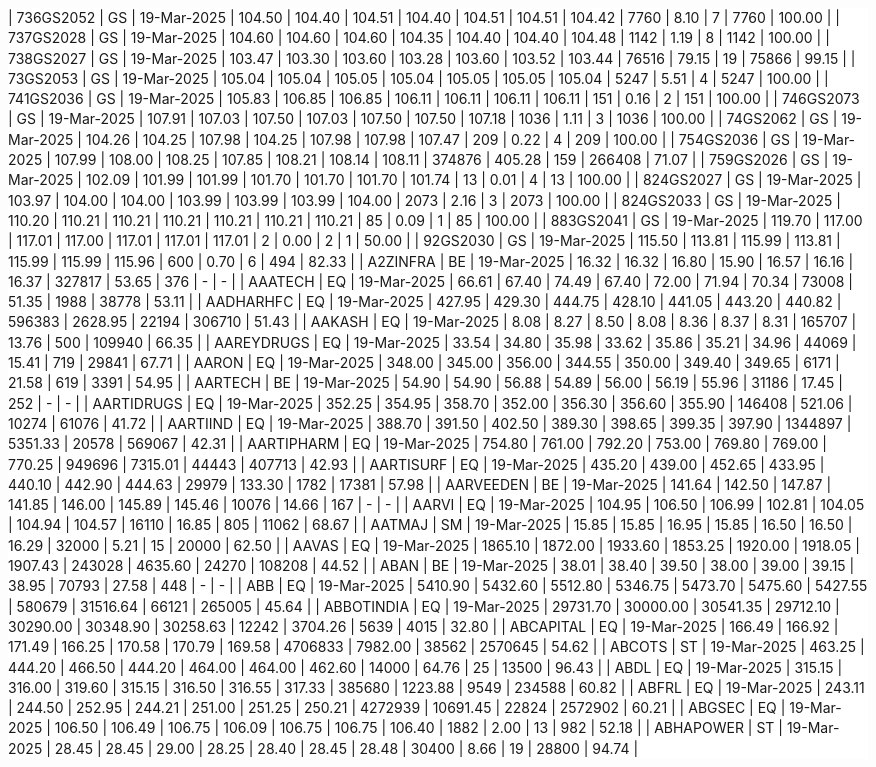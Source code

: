 | 736GS2052 | GS | 19-Mar-2025 | 104.50 | 104.40 | 104.51 | 104.40 | 104.51 | 104.51 | 104.42 | 7760 | 8.10 | 7 | 7760 | 100.00 |
| 737GS2028 | GS | 19-Mar-2025 | 104.60 | 104.60 | 104.60 | 104.35 | 104.40 | 104.40 | 104.48 | 1142 | 1.19 | 8 | 1142 | 100.00 |
| 738GS2027 | GS | 19-Mar-2025 | 103.47 | 103.30 | 103.60 | 103.28 | 103.60 | 103.52 | 103.44 | 76516 | 79.15 | 19 | 75866 | 99.15 |
| 73GS2053 | GS | 19-Mar-2025 | 105.04 | 105.04 | 105.05 | 105.04 | 105.05 | 105.05 | 105.04 | 5247 | 5.51 | 4 | 5247 | 100.00 |
| 741GS2036 | GS | 19-Mar-2025 | 105.83 | 106.85 | 106.85 | 106.11 | 106.11 | 106.11 | 106.11 | 151 | 0.16 | 2 | 151 | 100.00 |
| 746GS2073 | GS | 19-Mar-2025 | 107.91 | 107.03 | 107.50 | 107.03 | 107.50 | 107.50 | 107.18 | 1036 | 1.11 | 3 | 1036 | 100.00 |
| 74GS2062 | GS | 19-Mar-2025 | 104.26 | 104.25 | 107.98 | 104.25 | 107.98 | 107.98 | 107.47 | 209 | 0.22 | 4 | 209 | 100.00 |
| 754GS2036 | GS | 19-Mar-2025 | 107.99 | 108.00 | 108.25 | 107.85 | 108.21 | 108.14 | 108.11 | 374876 | 405.28 | 159 | 266408 | 71.07 |
| 759GS2026 | GS | 19-Mar-2025 | 102.09 | 101.99 | 101.99 | 101.70 | 101.70 | 101.70 | 101.74 | 13 | 0.01 | 4 | 13 | 100.00 |
| 824GS2027 | GS | 19-Mar-2025 | 103.97 | 104.00 | 104.00 | 103.99 | 103.99 | 103.99 | 104.00 | 2073 | 2.16 | 3 | 2073 | 100.00 |
| 824GS2033 | GS | 19-Mar-2025 | 110.20 | 110.21 | 110.21 | 110.21 | 110.21 | 110.21 | 110.21 | 85 | 0.09 | 1 | 85 | 100.00 |
| 883GS2041 | GS | 19-Mar-2025 | 119.70 | 117.00 | 117.01 | 117.00 | 117.01 | 117.01 | 117.01 | 2 | 0.00 | 2 | 1 | 50.00 |
| 92GS2030 | GS | 19-Mar-2025 | 115.50 | 113.81 | 115.99 | 113.81 | 115.99 | 115.99 | 115.96 | 600 | 0.70 | 6 | 494 | 82.33 |
| A2ZINFRA | BE | 19-Mar-2025 | 16.32 | 16.32 | 16.80 | 15.90 | 16.57 | 16.16 | 16.37 | 327817 | 53.65 | 376 | - | - |
| AAATECH | EQ | 19-Mar-2025 | 66.61 | 67.40 | 74.49 | 67.40 | 72.00 | 71.94 | 70.34 | 73008 | 51.35 | 1988 | 38778 | 53.11 |
| AADHARHFC | EQ | 19-Mar-2025 | 427.95 | 429.30 | 444.75 | 428.10 | 441.05 | 443.20 | 440.82 | 596383 | 2628.95 | 22194 | 306710 | 51.43 |
| AAKASH | EQ | 19-Mar-2025 | 8.08 | 8.27 | 8.50 | 8.08 | 8.36 | 8.37 | 8.31 | 165707 | 13.76 | 500 | 109940 | 66.35 |
| AAREYDRUGS | EQ | 19-Mar-2025 | 33.54 | 34.80 | 35.98 | 33.62 | 35.86 | 35.21 | 34.96 | 44069 | 15.41 | 719 | 29841 | 67.71 |
| AARON | EQ | 19-Mar-2025 | 348.00 | 345.00 | 356.00 | 344.55 | 350.00 | 349.40 | 349.65 | 6171 | 21.58 | 619 | 3391 | 54.95 |
| AARTECH | BE | 19-Mar-2025 | 54.90 | 54.90 | 56.88 | 54.89 | 56.00 | 56.19 | 55.96 | 31186 | 17.45 | 252 | - | - |
| AARTIDRUGS | EQ | 19-Mar-2025 | 352.25 | 354.95 | 358.70 | 352.00 | 356.30 | 356.60 | 355.90 | 146408 | 521.06 | 10274 | 61076 | 41.72 |
| AARTIIND | EQ | 19-Mar-2025 | 388.70 | 391.50 | 402.50 | 389.30 | 398.65 | 399.35 | 397.90 | 1344897 | 5351.33 | 20578 | 569067 | 42.31 |
| AARTIPHARM | EQ | 19-Mar-2025 | 754.80 | 761.00 | 792.20 | 753.00 | 769.80 | 769.00 | 770.25 | 949696 | 7315.01 | 44443 | 407713 | 42.93 |
| AARTISURF | EQ | 19-Mar-2025 | 435.20 | 439.00 | 452.65 | 433.95 | 440.10 | 442.90 | 444.63 | 29979 | 133.30 | 1782 | 17381 | 57.98 |
| AARVEEDEN | BE | 19-Mar-2025 | 141.64 | 142.50 | 147.87 | 141.85 | 146.00 | 145.89 | 145.46 | 10076 | 14.66 | 167 | - | - |
| AARVI | EQ | 19-Mar-2025 | 104.95 | 106.50 | 106.99 | 102.81 | 104.05 | 104.94 | 104.57 | 16110 | 16.85 | 805 | 11062 | 68.67 |
| AATMAJ | SM | 19-Mar-2025 | 15.85 | 15.85 | 16.95 | 15.85 | 16.50 | 16.50 | 16.29 | 32000 | 5.21 | 15 | 20000 | 62.50 |
| AAVAS | EQ | 19-Mar-2025 | 1865.10 | 1872.00 | 1933.60 | 1853.25 | 1920.00 | 1918.05 | 1907.43 | 243028 | 4635.60 | 24270 | 108208 | 44.52 |
| ABAN | BE | 19-Mar-2025 | 38.01 | 38.40 | 39.50 | 38.00 | 39.00 | 39.15 | 38.95 | 70793 | 27.58 | 448 | - | - |
| ABB | EQ | 19-Mar-2025 | 5410.90 | 5432.60 | 5512.80 | 5346.75 | 5473.70 | 5475.60 | 5427.55 | 580679 | 31516.64 | 66121 | 265005 | 45.64 |
| ABBOTINDIA | EQ | 19-Mar-2025 | 29731.70 | 30000.00 | 30541.35 | 29712.10 | 30290.00 | 30348.90 | 30258.63 | 12242 | 3704.26 | 5639 | 4015 | 32.80 |
| ABCAPITAL | EQ | 19-Mar-2025 | 166.49 | 166.92 | 171.49 | 166.25 | 170.58 | 170.79 | 169.58 | 4706833 | 7982.00 | 38562 | 2570645 | 54.62 |
| ABCOTS | ST | 19-Mar-2025 | 463.25 | 444.20 | 466.50 | 444.20 | 464.00 | 464.00 | 462.60 | 14000 | 64.76 | 25 | 13500 | 96.43 |
| ABDL | EQ | 19-Mar-2025 | 315.15 | 316.00 | 319.60 | 315.15 | 316.50 | 316.55 | 317.33 | 385680 | 1223.88 | 9549 | 234588 | 60.82 |
| ABFRL | EQ | 19-Mar-2025 | 243.11 | 244.50 | 252.95 | 244.21 | 251.00 | 251.25 | 250.21 | 4272939 | 10691.45 | 22824 | 2572902 | 60.21 |
| ABGSEC | EQ | 19-Mar-2025 | 106.50 | 106.49 | 106.75 | 106.09 | 106.75 | 106.75 | 106.40 | 1882 | 2.00 | 13 | 982 | 52.18 |
| ABHAPOWER | ST | 19-Mar-2025 | 28.45 | 28.45 | 29.00 | 28.25 | 28.40 | 28.45 | 28.48 | 30400 | 8.66 | 19 | 28800 | 94.74 |